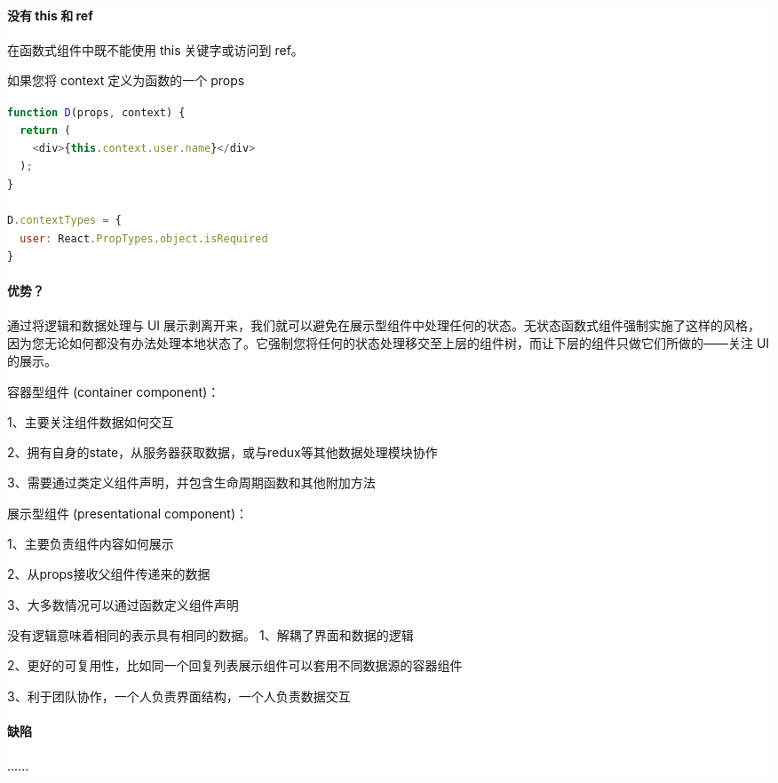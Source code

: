 #### 没有 this 和 ref
在函数式组件中既不能使用 this 关键字或访问到 ref。

如果您将 context 定义为函数的一个 props

```js
function D(props, context) {
  return (
    <div>{this.context.user.name}</div>
  );
}

D.contextTypes = {
  user: React.PropTypes.object.isRequired
}
```

#### 优势？
通过将逻辑和数据处理与 UI 展示剥离开来，我们就可以避免在展示型组件中处理任何的状态。无状态函数式组件强制实施了这样的风格，因为您无论如何都没有办法处理本地状态了。它强制您将任何的状态处理移交至上层的组件树，而让下层的组件只做它们所做的——关注 UI 的展示。

容器型组件 (container component)：

1、主要关注组件数据如何交互

2、拥有自身的state，从服务器获取数据，或与redux等其他数据处理模块协作

3、需要通过类定义组件声明，并包含生命周期函数和其他附加方法

展示型组件 (presentational component)：

1、主要负责组件内容如何展示

2、从props接收父组件传递来的数据

3、大多数情况可以通过函数定义组件声明


没有逻辑意味着相同的表示具有相同的数据。
1、解耦了界面和数据的逻辑

2、更好的可复用性，比如同一个回复列表展示组件可以套用不同数据源的容器组件

3、利于团队协作，一个人负责界面结构，一个人负责数据交互

#### 缺陷
......

